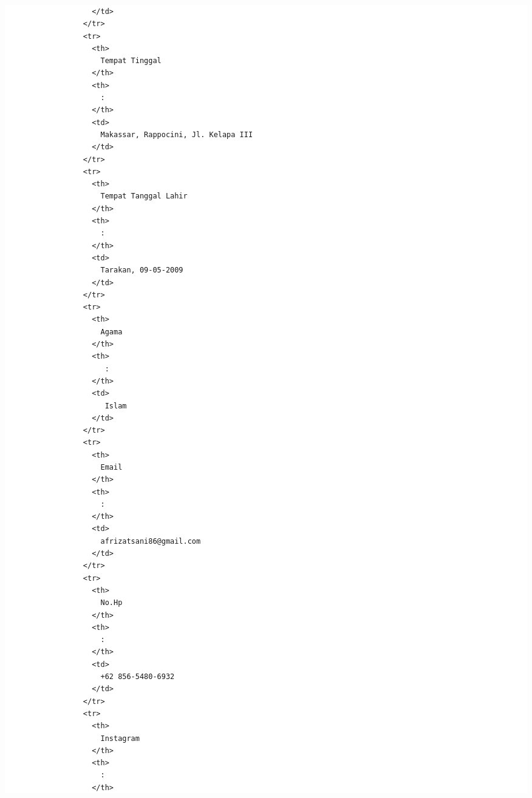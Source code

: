                         </td>
                      </tr>
                      <tr>
                        <th>
                          Tempat Tinggal
                        </th>
                        <th>
                          :
                        </th>
                        <td>
                          Makassar, Rappocini, Jl. Kelapa III
                        </td>
                      </tr>
                      <tr>
                        <th>
                          Tempat Tanggal Lahir
                        </th> 
                        <th>
                          :
                        </th>
                        <td>
                          Tarakan, 09-05-2009
                        </td>
                      </tr>
                      <tr>
                        <th>
                          Agama
                        </th>
                        <th>
                           :
                        </th> 
                        <td>
                           Islam
                        </td>
                      </tr>
                      <tr>
                        <th>
                          Email
                        </th>
                        <th>
                          :
                        </th>
                        <td>
                          afrizatsani86@gmail.com
                        </td>
                      </tr>
                      <tr>
                        <th>
                          No.Hp
                        </th>
                        <th>
                          :
                        </th> 
                        <td>
                          +62 856-5480-6932
                        </td>
                      </tr>
                      <tr>
                        <th>
                          Instagram
                        </th>
                        <th>
                          :
                        </th>